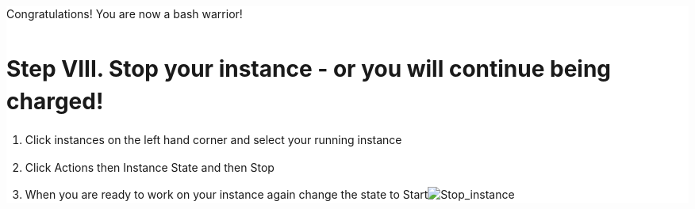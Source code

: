 Congratulations! You are now a bash warrior!


# Step VIII. Stop your instance - or you will continue being charged!

1.  Click instances on the left hand corner and select your running instance
    
2.  Click Actions then Instance State and then Stop
    
3.  When you are ready to work on your instance again change the state to Start![Stop_instance](https://lh4.googleusercontent.com/oJApvGYJXlHqJ5JrK8Z6UKTBIThmIOjOzIeQaiiLl-u7GwqeqwFiZqTS8-DQl8CPJlGR6bvxwRwkZKNyIfhYCbL8AQDB-AyZrFsHWDbTI2dKpWZIsST28JLeLAcJRpd_q1B3wLZu)











